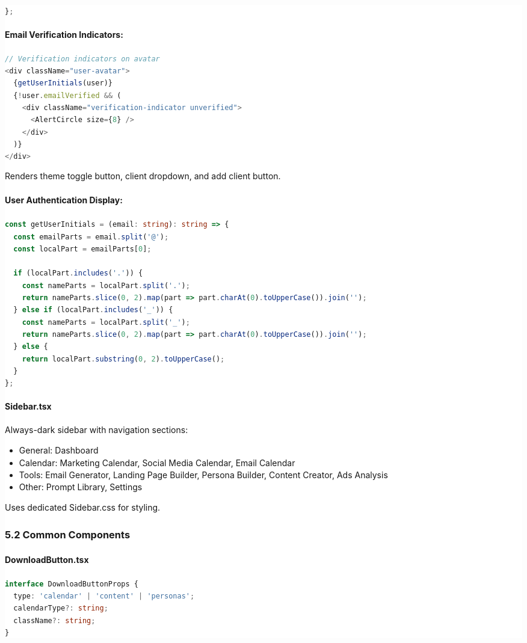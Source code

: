 ```typescript
};
```

#### Email Verification Indicators:
```typescript
// Verification indicators on avatar
<div className="user-avatar">
  {getUserInitials(user)}
  {!user.emailVerified && (
    <div className="verification-indicator unverified">
      <AlertCircle size={8} />
    </div>
  )}
</div>
```

Renders theme toggle button, client dropdown, and add client button.

#### User Authentication Display:
```typescript
const getUserInitials = (email: string): string => {
  const emailParts = email.split('@');
  const localPart = emailParts[0];
  
  if (localPart.includes('.')) {
    const nameParts = localPart.split('.');
    return nameParts.slice(0, 2).map(part => part.charAt(0).toUpperCase()).join('');
  } else if (localPart.includes('_')) {
    const nameParts = localPart.split('_');
    return nameParts.slice(0, 2).map(part => part.charAt(0).toUpperCase()).join('');
  } else {
    return localPart.substring(0, 2).toUpperCase();
  }
};
```

#### Sidebar.tsx
Always-dark sidebar with navigation sections:
- General: Dashboard
- Calendar: Marketing Calendar, Social Media Calendar, Email Calendar
- Tools: Email Generator, Landing Page Builder, Persona Builder, Content Creator, Ads Analysis
- Other: Prompt Library, Settings

Uses dedicated Sidebar.css for styling.

### 5.2 Common Components
#### DownloadButton.tsx
```typescript
interface DownloadButtonProps {
  type: 'calendar' | 'content' | 'personas';
  calendarType?: string;
  className?: string;
}
```


  [filename: string]: string;